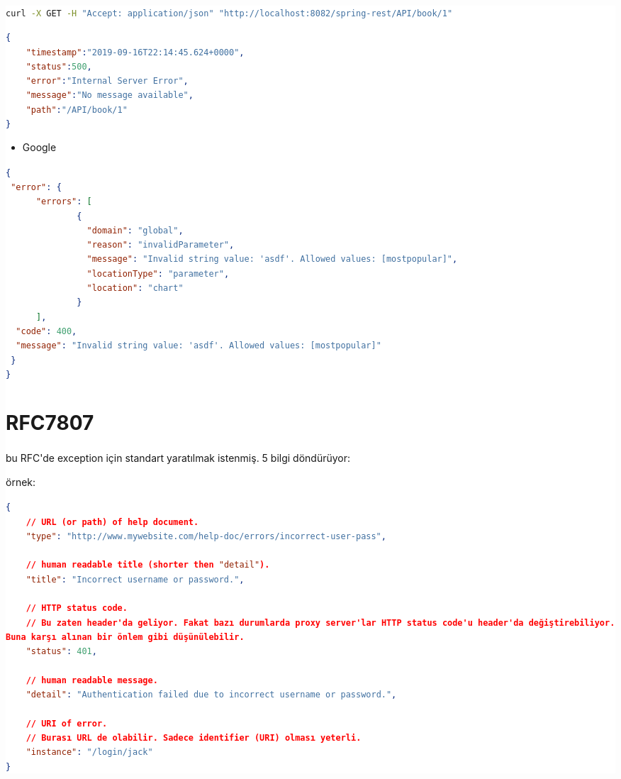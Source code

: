 ```sh
curl -X GET -H "Accept: application/json" "http://localhost:8082/spring-rest/API/book/1"
```

```json
{
    "timestamp":"2019-09-16T22:14:45.624+0000",
    "status":500,
    "error":"Internal Server Error",
    "message":"No message available",
    "path":"/API/book/1"
}
```

- Google

```json
{
 "error": {
      "errors": [
              {
                "domain": "global",
                "reason": "invalidParameter",
                "message": "Invalid string value: 'asdf'. Allowed values: [mostpopular]",
                "locationType": "parameter",
                "location": "chart"
              }
      ],
  "code": 400,
  "message": "Invalid string value: 'asdf'. Allowed values: [mostpopular]"
 }
}
```

# RFC7807
bu RFC'de exception için standart yaratılmak istenmiş. 5 bilgi döndürüyor:

örnek:

```json
{
    // URL (or path) of help document.
    "type": "http://www.mywebsite.com/help-doc/errors/incorrect-user-pass",

    // human readable title (shorter then "detail").
    "title": "Incorrect username or password.",

    // HTTP status code.
    // Bu zaten header'da geliyor. Fakat bazı durumlarda proxy server'lar HTTP status code'u header'da değiştirebiliyor. Buna karşı alınan bir önlem gibi düşünülebilir.
    "status": 401,

    // human readable message.
    "detail": "Authentication failed due to incorrect username or password.",

    // URI of error.
    // Burası URL de olabilir. Sadece identifier (URI) olması yeterli.
    "instance": "/login/jack"
}
```
